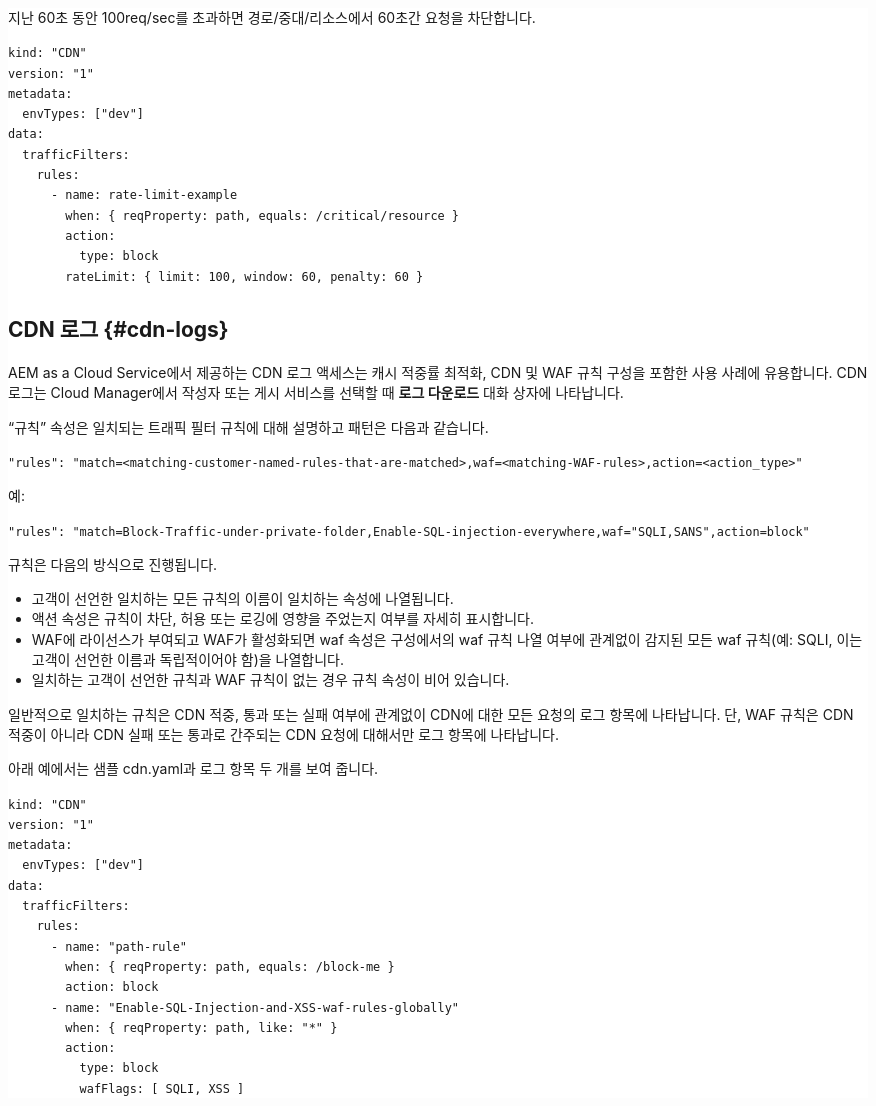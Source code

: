 지난 60초 동안 100req/sec를 초과하면 경로/중대/리소스에서 60초간 요청을 차단합니다.

```
kind: "CDN"
version: "1"
metadata:
  envTypes: ["dev"]
data:
  trafficFilters:
    rules:
      - name: rate-limit-example
        when: { reqProperty: path, equals: /critical/resource }
        action:
          type: block
        rateLimit: { limit: 100, window: 60, penalty: 60 }
```

## CDN 로그 {#cdn-logs}

AEM as a Cloud Service에서 제공하는 CDN 로그 액세스는 캐시 적중률 최적화, CDN 및 WAF 규칙 구성을 포함한 사용 사례에 유용합니다. CDN 로그는 Cloud Manager에서 작성자 또는 게시 서비스를 선택할 때 **로그 다운로드** 대화 상자에 나타납니다.

“규칙” 속성은 일치되는 트래픽 필터 규칙에 대해 설명하고 패턴은 다음과 같습니다.

```
"rules": "match=<matching-customer-named-rules-that-are-matched>,waf=<matching-WAF-rules>,action=<action_type>"
```

예:

```
"rules": "match=Block-Traffic-under-private-folder,Enable-SQL-injection-everywhere,waf="SQLI,SANS",action=block"
```

규칙은 다음의 방식으로 진행됩니다.

* 고객이 선언한 일치하는 모든 규칙의 이름이 일치하는 속성에 나열됩니다.
* 액션 속성은 규칙이 차단, 허용 또는 로깅에 영향을 주었는지 여부를 자세히 표시합니다.
* WAF에 라이선스가 부여되고 WAF가 활성화되면 waf 속성은 구성에서의 waf 규칙 나열 여부에 관계없이 감지된 모든 waf 규칙(예: SQLI, 이는 고객이 선언한 이름과 독립적이어야 함)을 나열합니다.
* 일치하는 고객이 선언한 규칙과 WAF 규칙이 없는 경우 규칙 속성이 비어 있습니다.

일반적으로 일치하는 규칙은 CDN 적중, 통과 또는 실패 여부에 관계없이 CDN에 대한 모든 요청의 로그 항목에 나타납니다. 단, WAF 규칙은 CDN 적중이 아니라 CDN 실패 또는 통과로 간주되는 CDN 요청에 대해서만 로그 항목에 나타납니다.

아래 예에서는 샘플 cdn.yaml과 로그 항목 두 개를 보여 줍니다.


```
kind: "CDN"
version: "1"
metadata:
  envTypes: ["dev"]
data:
  trafficFilters:
    rules:
      - name: "path-rule"
        when: { reqProperty: path, equals: /block-me }
        action: block
      - name: "Enable-SQL-Injection-and-XSS-waf-rules-globally"
        when: { reqProperty: path, like: "*" }
        action:
          type: block
          wafFlags: [ SQLI, XSS ]
```
